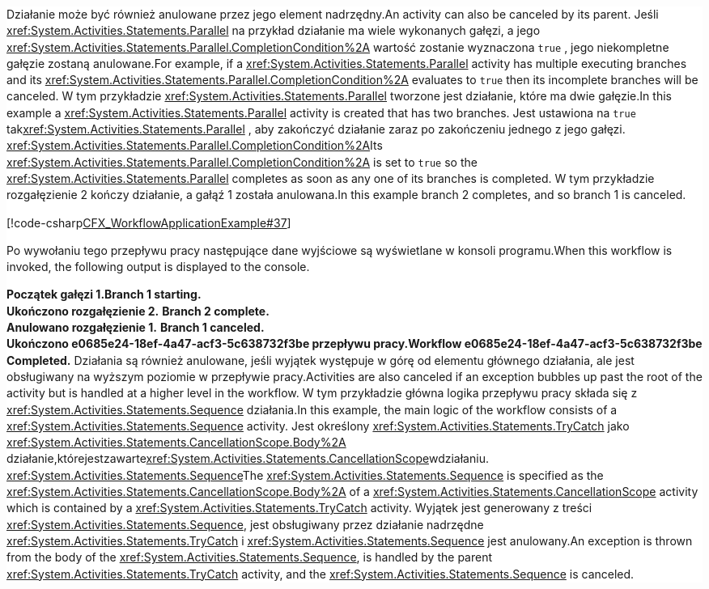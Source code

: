  <span data-ttu-id="62bf9-141">Działanie może być również anulowane przez jego element nadrzędny.</span><span class="sxs-lookup"><span data-stu-id="62bf9-141">An activity can also be canceled by its parent.</span></span> <span data-ttu-id="62bf9-142">Jeśli <xref:System.Activities.Statements.Parallel> na przykład działanie ma wiele wykonanych gałęzi, a jego <xref:System.Activities.Statements.Parallel.CompletionCondition%2A> wartość zostanie wyznaczona `true` , jego niekompletne gałęzie zostaną anulowane.</span><span class="sxs-lookup"><span data-stu-id="62bf9-142">For example, if a <xref:System.Activities.Statements.Parallel> activity has multiple executing branches and its <xref:System.Activities.Statements.Parallel.CompletionCondition%2A> evaluates to `true` then its incomplete branches will be canceled.</span></span> <span data-ttu-id="62bf9-143">W tym przykładzie <xref:System.Activities.Statements.Parallel> tworzone jest działanie, które ma dwie gałęzie.</span><span class="sxs-lookup"><span data-stu-id="62bf9-143">In this example a <xref:System.Activities.Statements.Parallel> activity is created that has two branches.</span></span> <span data-ttu-id="62bf9-144">Jest ustawiona na `true` tak<xref:System.Activities.Statements.Parallel> , aby zakończyć działanie zaraz po zakończeniu jednego z jego gałęzi. <xref:System.Activities.Statements.Parallel.CompletionCondition%2A></span><span class="sxs-lookup"><span data-stu-id="62bf9-144">Its <xref:System.Activities.Statements.Parallel.CompletionCondition%2A> is set to `true` so the <xref:System.Activities.Statements.Parallel> completes as soon as any one of its branches is completed.</span></span> <span data-ttu-id="62bf9-145">W tym przykładzie rozgałęzienie 2 kończy działanie, a gałąź 1 została anulowana.</span><span class="sxs-lookup"><span data-stu-id="62bf9-145">In this example branch 2 completes, and so branch 1 is canceled.</span></span>  
  
 [!code-csharp[CFX_WorkflowApplicationExample#37](~/samples/snippets/csharp/VS_Snippets_CFX/cfx_workflowapplicationexample/cs/program.cs#37)]  
  
 <span data-ttu-id="62bf9-146">Po wywołaniu tego przepływu pracy następujące dane wyjściowe są wyświetlane w konsoli programu.</span><span class="sxs-lookup"><span data-stu-id="62bf9-146">When this workflow is invoked, the following output is displayed to the console.</span></span>  
  
 <span data-ttu-id="62bf9-147">**Początek gałęzi 1.**</span><span class="sxs-lookup"><span data-stu-id="62bf9-147">**Branch 1 starting.**</span></span>  
<span data-ttu-id="62bf9-148">**Ukończono rozgałęzienie 2.**  </span><span class="sxs-lookup"><span data-stu-id="62bf9-148">**Branch 2 complete.** </span></span>  
<span data-ttu-id="62bf9-149">**Anulowano rozgałęzienie 1.**  </span><span class="sxs-lookup"><span data-stu-id="62bf9-149">**Branch 1 canceled.** </span></span>  
<span data-ttu-id="62bf9-150">**Ukończono e0685e24-18ef-4a47-acf3-5c638732f3be przepływu pracy.**</span><span class="sxs-lookup"><span data-stu-id="62bf9-150">**Workflow e0685e24-18ef-4a47-acf3-5c638732f3be Completed.**</span></span>  <span data-ttu-id="62bf9-151">Działania są również anulowane, jeśli wyjątek występuje w górę od elementu głównego działania, ale jest obsługiwany na wyższym poziomie w przepływie pracy.</span><span class="sxs-lookup"><span data-stu-id="62bf9-151">Activities are also canceled if an exception bubbles up past the root of the activity but is handled at a higher level in the workflow.</span></span> <span data-ttu-id="62bf9-152">W tym przykładzie główna logika przepływu pracy składa się z <xref:System.Activities.Statements.Sequence> działania.</span><span class="sxs-lookup"><span data-stu-id="62bf9-152">In this example, the main logic of the workflow consists of a <xref:System.Activities.Statements.Sequence> activity.</span></span> <span data-ttu-id="62bf9-153">Jest określony <xref:System.Activities.Statements.TryCatch> jako <xref:System.Activities.Statements.CancellationScope.Body%2A> działanie,którejestzawarte<xref:System.Activities.Statements.CancellationScope>wdziałaniu. <xref:System.Activities.Statements.Sequence></span><span class="sxs-lookup"><span data-stu-id="62bf9-153">The <xref:System.Activities.Statements.Sequence> is specified as the <xref:System.Activities.Statements.CancellationScope.Body%2A> of a <xref:System.Activities.Statements.CancellationScope> activity which is contained by a <xref:System.Activities.Statements.TryCatch> activity.</span></span> <span data-ttu-id="62bf9-154">Wyjątek jest generowany z treści <xref:System.Activities.Statements.Sequence>, jest obsługiwany przez działanie nadrzędne <xref:System.Activities.Statements.TryCatch> i <xref:System.Activities.Statements.Sequence> jest anulowany.</span><span class="sxs-lookup"><span data-stu-id="62bf9-154">An exception is thrown from the body of the <xref:System.Activities.Statements.Sequence>, is handled by the parent <xref:System.Activities.Statements.TryCatch> activity, and the <xref:System.Activities.Statements.Sequence> is canceled.</span></span>  
  